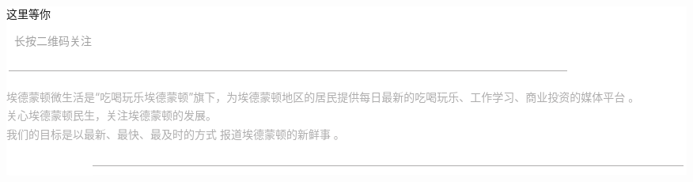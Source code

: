 这里等你</p></section></section></section></section><section style="display: inline-block;vertical-align: top;width: 38.2%;box-sizing: border-box;"><section class="V5" style="box-sizing: border-box;" powered-by="xiumi.us"><section style="transform: translate3d(10px, 0px, 0px);-webkit-transform: translate3d(10px, 0px, 0px);-moz-transform: translate3d(10px, 0px, 0px);-o-transform: translate3d(10px, 0px, 0px);box-sizing: border-box;"><section style="color: rgb(160, 160, 160);font-size: 14px;box-sizing: border-box;"><p style="margin: 0px;padding: 0px;box-sizing: border-box;">长按二维码关注</p></section></section></section></section></section></section></section></section></section><section class="V5" style="box-sizing: border-box;" powered-by="xiumi.us"><section style="margin-top: 10px;margin-bottom: 10px;padding: 0px 3px;box-sizing: border-box;"><section style="display: inline-block;width: 100%;vertical-align: top;margin-top: 1.15em;box-sizing: border-box;"><section style="width: 100%;box-sizing: border-box;"><section style="width: 6px;height: 6px;margin-top: -3px;border-radius: 100%;float: left;background-color: rgba(255, 255, 255, 0);box-sizing: border-box;"></section><section style="border-top: 1px solid rgb(174, 173, 173);width: 99.9%;box-sizing: border-box;"></section></section><section style="text-align: right;margin: -1.1em 0px 0px;box-sizing: border-box;"><section style="display: inline-block;vertical-align: top;background-color: rgb(255, 255, 255);text-align: left;padding: 3px 10px;color: rgba(255, 175, 37, 0);box-sizing: border-box;"><p style="margin: 0px;padding: 0px;box-sizing: border-box;">请输入标题 &nbsp; &nbsp; bcdef</p></section></section></section></section></section><section class="V5" style="box-sizing: border-box;" powered-by="xiumi.us"><section style="box-sizing: border-box;"><section style="text-align: right;font-size: 14px;color: rgb(174, 173, 173);line-height: 1.7;box-sizing: border-box;"><p style="text-align: justify;white-space: normal;margin: 0px;padding: 0px;box-sizing: border-box;">埃德蒙顿微生活是“吃喝玩乐埃德蒙顿”旗下，为埃德蒙顿地区的居民提供每日最新的吃喝玩乐、工作学习、商业投资的媒体平台 。</p><p style="text-align: justify;white-space: normal;margin: 0px;padding: 0px;box-sizing: border-box;">关心埃德蒙顿民生，关注埃德蒙顿的发展。</p><p style="text-align: justify;white-space: normal;margin: 0px;padding: 0px;box-sizing: border-box;">我们的目标是以最新、最快、最及时的方式 报道埃德蒙顿的新鲜事 。</p><p style="text-align: justify;white-space: normal;margin: 0px;padding: 0px;box-sizing: border-box;"><br style="box-sizing: border-box;"></p></section></section></section><section class="V5" style="box-sizing: border-box;" powered-by="xiumi.us"><section style="margin: -10px 0% 0px;padding: 0px 3px;box-sizing: border-box;"><section style="display: inline-block;width: 100%;vertical-align: top;margin-bottom: -0.65em;margin-top: 0.95em;box-sizing: border-box;"><section style="width: 100%;box-sizing: border-box;"><section style="border-top: 1px solid rgb(174, 173, 173);width: 99.9%;float: left;box-sizing: border-box;"></section><section style="width: 6px;height: 6px;margin-top: -3px;border-radius: 100%;float: right;box-sizing: border-box;"></section></section><section style="display: inline-block;margin-top: -1em;vertical-align: top;background-color: rgb(255, 255, 255);padding: 3px 10px;color: transparent;font-size: 14px;box-sizing: border-box;"><p style="margin: 0px;padding: 0px;box-sizing: border-box;">请输入标题 &nbsp; &nbsp;